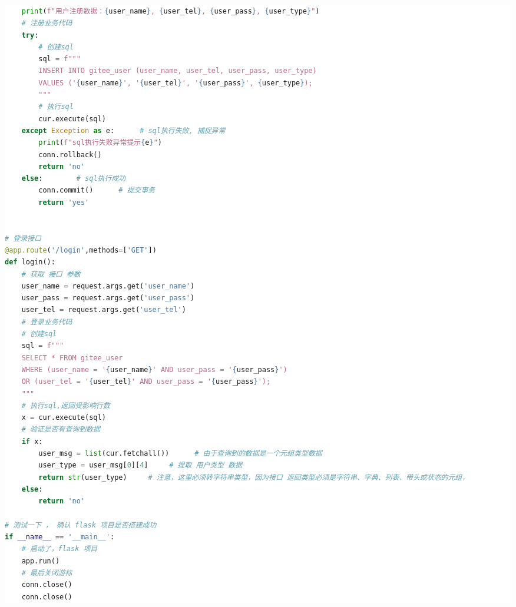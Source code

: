 ```python
    print(f"用户注册数据：{user_name}, {user_tel}, {user_pass}, {user_type}")
    # 注册业务代码
    try:
        # 创建sql
        sql = f"""
        INSERT INTO gitee_user (user_name, user_tel, user_pass, user_type)
        VALUES ('{user_name}', '{user_tel}', '{user_pass}', {user_type});
        """
        # 执行sql
        cur.execute(sql)
    except Exception as e:      # sql执行失败, 捕捉异常
        print(f"sql执行失败异常提示{e}")
        conn.rollback()
        return 'no'
    else:        # sql执行成功
        conn.commit()      # 提交事务
        return 'yes'


# 登录接口
@app.route('/login',methods=['GET'])
def login():
    # 获取 接口 参数
    user_name = request.args.get('user_name')
    user_pass = request.args.get('user_pass')
    user_tel = request.args.get('user_tel')
    # 登录业务代码
    # 创建sql
    sql = f"""
    SELECT * FROM gitee_user
    WHERE (user_name = '{user_name}' AND user_pass = '{user_pass}')
    OR (user_tel = '{user_tel}' AND user_pass = '{user_pass}');
    """
    # 执行sql,返回受影响行数
    x = cur.execute(sql)
    # 验证是否有查询到数据
    if x:
        user_msg = list(cur.fetchall())      # 由于查询到的数据是一个元组类型数据
        user_type = user_msg[0][4]     # 提取 用户类型 数据
        return str(user_type)     # 注意，这里必须转字符串类型，因为接口 返回类型必须是字符串、字典、列表、带头或状态的元组，
    else:
        return 'no'

# 测试一下 ， 确认 flask 项目是否搭建成功
if __name__ == '__main__':
    # 启动了，flask 项目
    app.run()
    # 最后关闭游标
    conn.close()
    conn.close()

```

